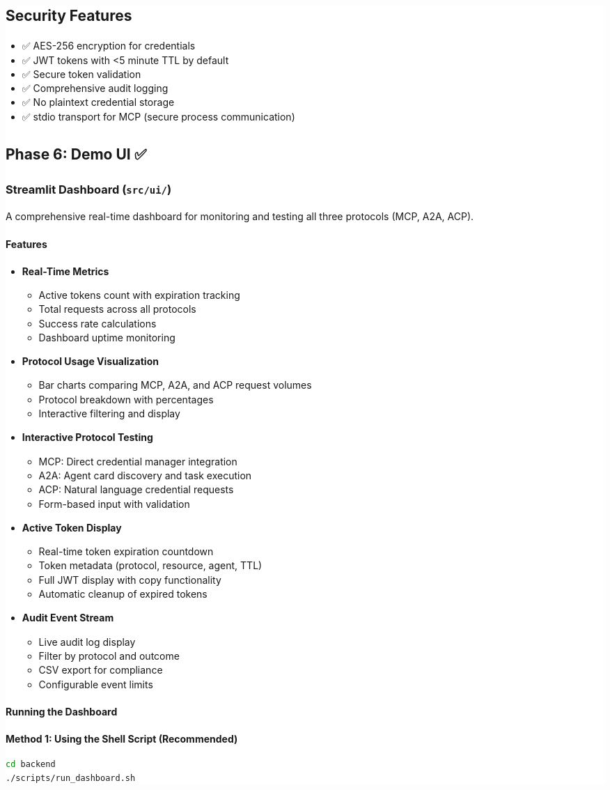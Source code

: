 ## Security Features

- ✅ AES-256 encryption for credentials
- ✅ JWT tokens with <5 minute TTL by default
- ✅ Secure token validation
- ✅ Comprehensive audit logging
- ✅ No plaintext credential storage
- ✅ stdio transport for MCP (secure process communication)

## Phase 6: Demo UI ✅

### Streamlit Dashboard (`src/ui/`)

A comprehensive real-time dashboard for monitoring and testing all three protocols (MCP, A2A, ACP).

#### Features

- **Real-Time Metrics**
  - Active tokens count with expiration tracking
  - Total requests across all protocols
  - Success rate calculations
  - Dashboard uptime monitoring

- **Protocol Usage Visualization**
  - Bar charts comparing MCP, A2A, and ACP request volumes
  - Protocol breakdown with percentages
  - Interactive filtering and display

- **Interactive Protocol Testing**
  - MCP: Direct credential manager integration
  - A2A: Agent card discovery and task execution
  - ACP: Natural language credential requests
  - Form-based input with validation

- **Active Token Display**
  - Real-time token expiration countdown
  - Token metadata (protocol, resource, agent, TTL)
  - Full JWT display with copy functionality
  - Automatic cleanup of expired tokens

- **Audit Event Stream**
  - Live audit log display
  - Filter by protocol and outcome
  - CSV export for compliance
  - Configurable event limits

#### Running the Dashboard

**Method 1: Using the Shell Script (Recommended)**
```bash
cd backend
./scripts/run_dashboard.sh
```
